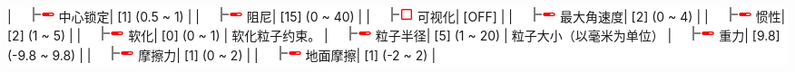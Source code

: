 |<nobr><img src="/images/icon/ic_space.png"/><img src="/images/icon/ic_line_t.png"/><img src="/images/icon/ic_slider.png" alt="slider icon"/> 中心锁定</nobr>| [1] (0.5 ~ 1) | 
|<nobr><img src="/images/icon/ic_space.png"/><img src="/images/icon/ic_line_t.png"/><img src="/images/icon/ic_slider.png" alt="slider icon"/> 阻尼</nobr>| [15] (0 ~ 40) | 
|<nobr><img src="/images/icon/ic_space.png"/><img src="/images/icon/ic_line_t.png"/><img src="/images/icon/ic_check_off.png" alt="check off icon"/> 可视化</nobr>| [OFF] | 
|<nobr><img src="/images/icon/ic_space.png"/><img src="/images/icon/ic_line_t.png"/><img src="/images/icon/ic_slider.png" alt="slider icon"/> 最大角速度</nobr>| [2] (0 ~ 4) | 
|<nobr><img src="/images/icon/ic_space.png"/><img src="/images/icon/ic_line_t.png"/><img src="/images/icon/ic_slider.png" alt="slider icon"/> 惯性</nobr>| [2] (1 ~ 5) | 
|<nobr><img src="/images/icon/ic_space.png"/><img src="/images/icon/ic_line_t.png"/><img src="/images/icon/ic_slider.png" alt="slider icon"/> 软化</nobr>| [0] (0 ~ 1) | 软化粒子约束。
|<nobr><img src="/images/icon/ic_space.png"/><img src="/images/icon/ic_line_t.png"/><img src="/images/icon/ic_slider.png" alt="slider icon"/> 粒子半径</nobr>| [5] (1 ~ 20) | 粒子大小（以毫米为单位）
|<nobr><img src="/images/icon/ic_space.png"/><img src="/images/icon/ic_line_t.png"/><img src="/images/icon/ic_slider.png" alt="slider icon"/> 重力</nobr>| [9.8] (-9.8 ~ 9.8) | 
|<nobr><img src="/images/icon/ic_space.png"/><img src="/images/icon/ic_line_t.png"/><img src="/images/icon/ic_slider.png" alt="slider icon"/> 摩擦力</nobr>| [1] (0 ~ 2) | 
|<nobr><img src="/images/icon/ic_space.png"/><img src="/images/icon/ic_line_t.png"/><img src="/images/icon/ic_slider.png" alt="slider icon"/> 地面摩擦</nobr>| [1] (-2 ~ 2) | 